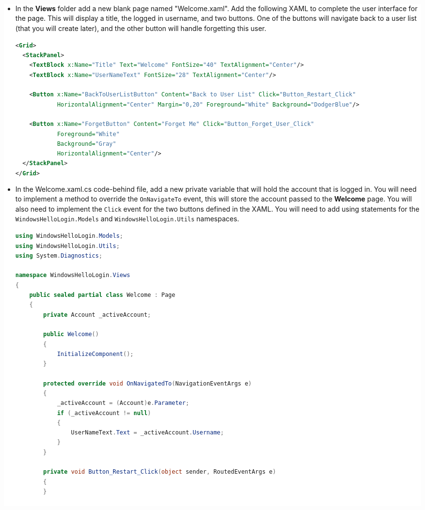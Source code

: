 - In the **Views** folder add a new blank page named "Welcome.xaml". Add the following XAML to complete the user interface for the page. This will display a title, the logged in username, and two buttons. One of the buttons will navigate back to a user list (that you will create later), and the other button will handle forgetting this user.

    ```xml
    <Grid>
      <StackPanel>
        <TextBlock x:Name="Title" Text="Welcome" FontSize="40" TextAlignment="Center"/>
        <TextBlock x:Name="UserNameText" FontSize="28" TextAlignment="Center"/>

        <Button x:Name="BackToUserListButton" Content="Back to User List" Click="Button_Restart_Click"
                HorizontalAlignment="Center" Margin="0,20" Foreground="White" Background="DodgerBlue"/>

        <Button x:Name="ForgetButton" Content="Forget Me" Click="Button_Forget_User_Click"
                Foreground="White"
                Background="Gray"
                HorizontalAlignment="Center"/>
      </StackPanel>
    </Grid>
    ```

- In the Welcome.xaml.cs code-behind file, add a new private variable that will hold the account that is logged in. You will need to implement a method to override the `OnNavigateTo` event, this will store the account passed to the **Welcome** page. You will also need to implement the `Click` event for the two buttons defined in the XAML. You will need to add using statements for the `WindowsHelloLogin.Models` and `WindowsHelloLogin.Utils` namespaces.

    ```cs
    using WindowsHelloLogin.Models;
    using WindowsHelloLogin.Utils;
    using System.Diagnostics;
     
    namespace WindowsHelloLogin.Views
    {
        public sealed partial class Welcome : Page
        {
            private Account _activeAccount;
     
            public Welcome()
            {
                InitializeComponent();
            }
     
            protected override void OnNavigatedTo(NavigationEventArgs e)
            {
                _activeAccount = (Account)e.Parameter;
                if (_activeAccount != null)
                {
                    UserNameText.Text = _activeAccount.Username;
                }
            }
     
            private void Button_Restart_Click(object sender, RoutedEventArgs e)
            {
            }
     